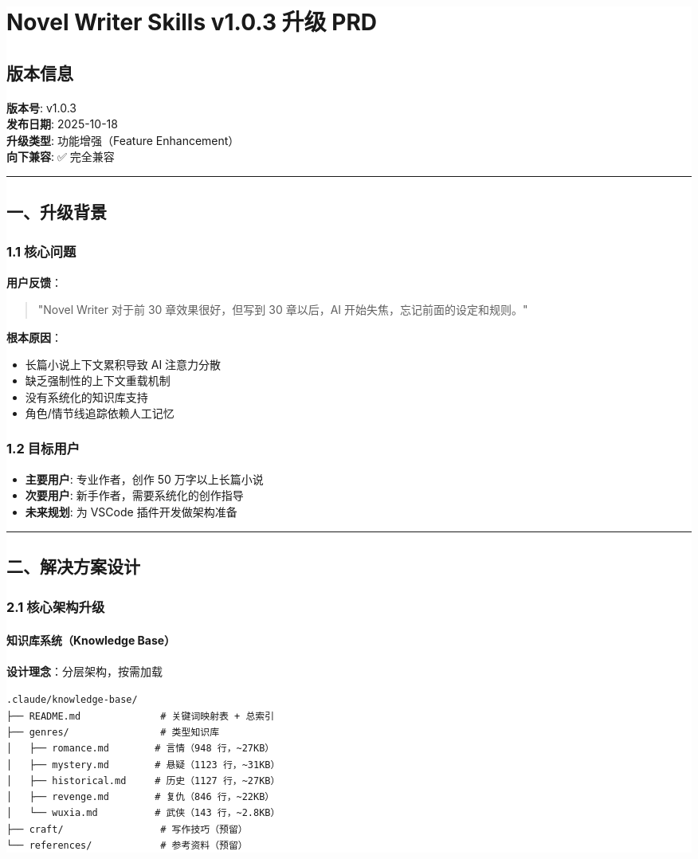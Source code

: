 # Novel Writer Skills v1.0.3 升级 PRD

## 版本信息

**版本号**: v1.0.3  
**发布日期**: 2025-10-18  
**升级类型**: 功能增强（Feature Enhancement）  
**向下兼容**: ✅ 完全兼容  

---

## 一、升级背景

### 1.1 核心问题

**用户反馈**：
> "Novel Writer 对于前 30 章效果很好，但写到 30 章以后，AI 开始失焦，忘记前面的设定和规则。"

**根本原因**：
- 长篇小说上下文累积导致 AI 注意力分散
- 缺乏强制性的上下文重载机制
- 没有系统化的知识库支持
- 角色/情节线追踪依赖人工记忆

### 1.2 目标用户

- **主要用户**: 专业作者，创作 50 万字以上长篇小说
- **次要用户**: 新手作者，需要系统化的创作指导
- **未来规划**: 为 VSCode 插件开发做架构准备

---

## 二、解决方案设计

### 2.1 核心架构升级

#### 知识库系统（Knowledge Base）

**设计理念**：分层架构，按需加载

```
.claude/knowledge-base/
├── README.md              # 关键词映射表 + 总索引
├── genres/                # 类型知识库
│   ├── romance.md        # 言情（948 行，~27KB）
│   ├── mystery.md        # 悬疑（1123 行，~31KB）
│   ├── historical.md     # 历史（1127 行，~27KB）
│   ├── revenge.md        # 复仇（846 行，~22KB）
│   └── wuxia.md          # 武侠（143 行，~2.8KB）
├── craft/                 # 写作技巧（预留）
└── references/            # 参考资料（预留）
```
